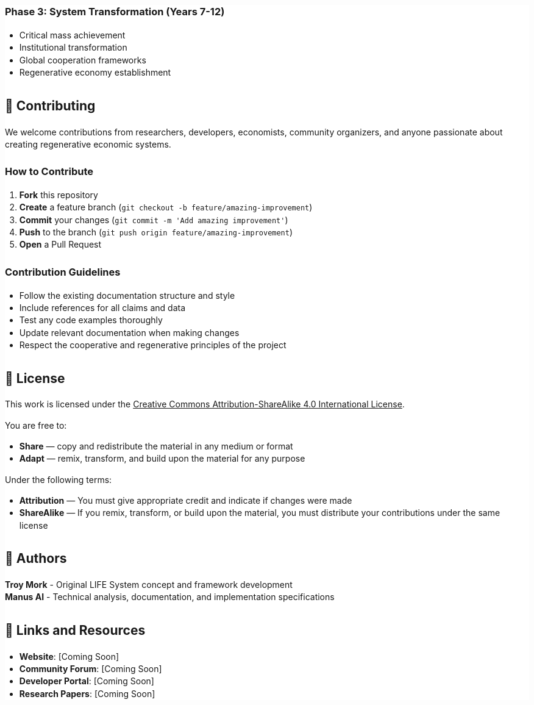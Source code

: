 ### Phase 3: System Transformation (Years 7-12)
- Critical mass achievement
- Institutional transformation
- Global cooperation frameworks
- Regenerative economy establishment

## 🤝 Contributing

We welcome contributions from researchers, developers, economists, community organizers, and anyone passionate about creating regenerative economic systems.

### How to Contribute
1. **Fork** this repository
2. **Create** a feature branch (`git checkout -b feature/amazing-improvement`)
3. **Commit** your changes (`git commit -m 'Add amazing improvement'`)
4. **Push** to the branch (`git push origin feature/amazing-improvement`)
5. **Open** a Pull Request

### Contribution Guidelines
- Follow the existing documentation structure and style
- Include references for all claims and data
- Test any code examples thoroughly
- Update relevant documentation when making changes
- Respect the cooperative and regenerative principles of the project

## 📄 License

This work is licensed under the [Creative Commons Attribution-ShareAlike 4.0 International License](https://creativecommons.org/licenses/by-sa/4.0/).

You are free to:
- **Share** — copy and redistribute the material in any medium or format
- **Adapt** — remix, transform, and build upon the material for any purpose

Under the following terms:
- **Attribution** — You must give appropriate credit and indicate if changes were made
- **ShareAlike** — If you remix, transform, or build upon the material, you must distribute your contributions under the same license

## 🌟 Authors

**Troy Mork** - Original LIFE System concept and framework development  
**Manus AI** - Technical analysis, documentation, and implementation specifications

## 🔗 Links and Resources

- **Website**: [Coming Soon]
- **Community Forum**: [Coming Soon]
- **Developer Portal**: [Coming Soon]
- **Research Papers**: [Coming Soon]
